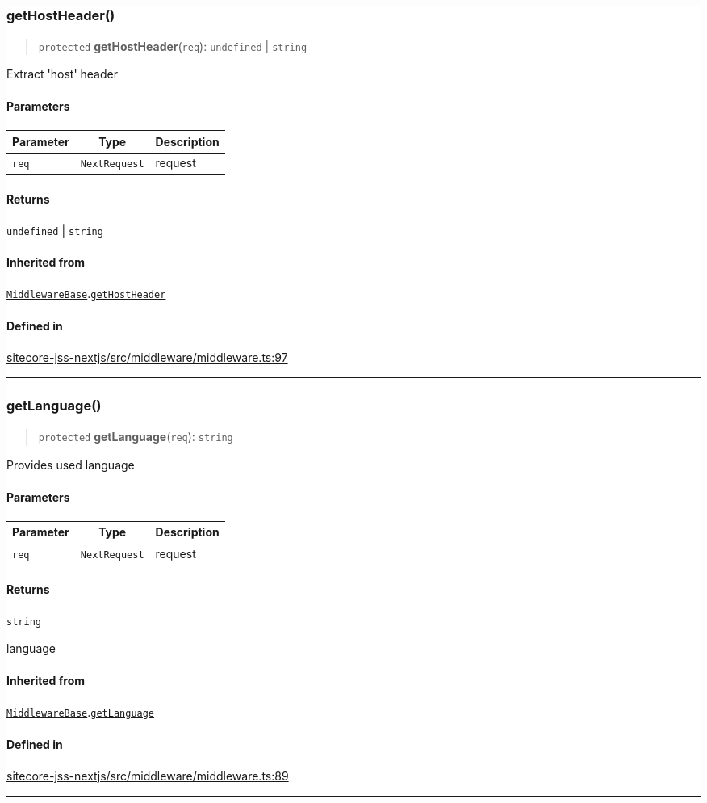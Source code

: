 ### getHostHeader()

> `protected` **getHostHeader**(`req`): `undefined` \| `string`

Extract 'host' header

#### Parameters

| Parameter | Type | Description |
| ------ | ------ | ------ |
| `req` | `NextRequest` | request |

#### Returns

`undefined` \| `string`

#### Inherited from

[`MiddlewareBase`](MiddlewareBase.md).[`getHostHeader`](MiddlewareBase.md#gethostheader)

#### Defined in

[sitecore-jss-nextjs/src/middleware/middleware.ts:97](https://github.com/Sitecore/jss/blob/aada8f2ba5c16b0e3ec15bd9f2808f35e24c280f/packages/sitecore-jss-nextjs/src/middleware/middleware.ts#L97)

***

### getLanguage()

> `protected` **getLanguage**(`req`): `string`

Provides used language

#### Parameters

| Parameter | Type | Description |
| ------ | ------ | ------ |
| `req` | `NextRequest` | request |

#### Returns

`string`

language

#### Inherited from

[`MiddlewareBase`](MiddlewareBase.md).[`getLanguage`](MiddlewareBase.md#getlanguage)

#### Defined in

[sitecore-jss-nextjs/src/middleware/middleware.ts:89](https://github.com/Sitecore/jss/blob/aada8f2ba5c16b0e3ec15bd9f2808f35e24c280f/packages/sitecore-jss-nextjs/src/middleware/middleware.ts#L89)

***
